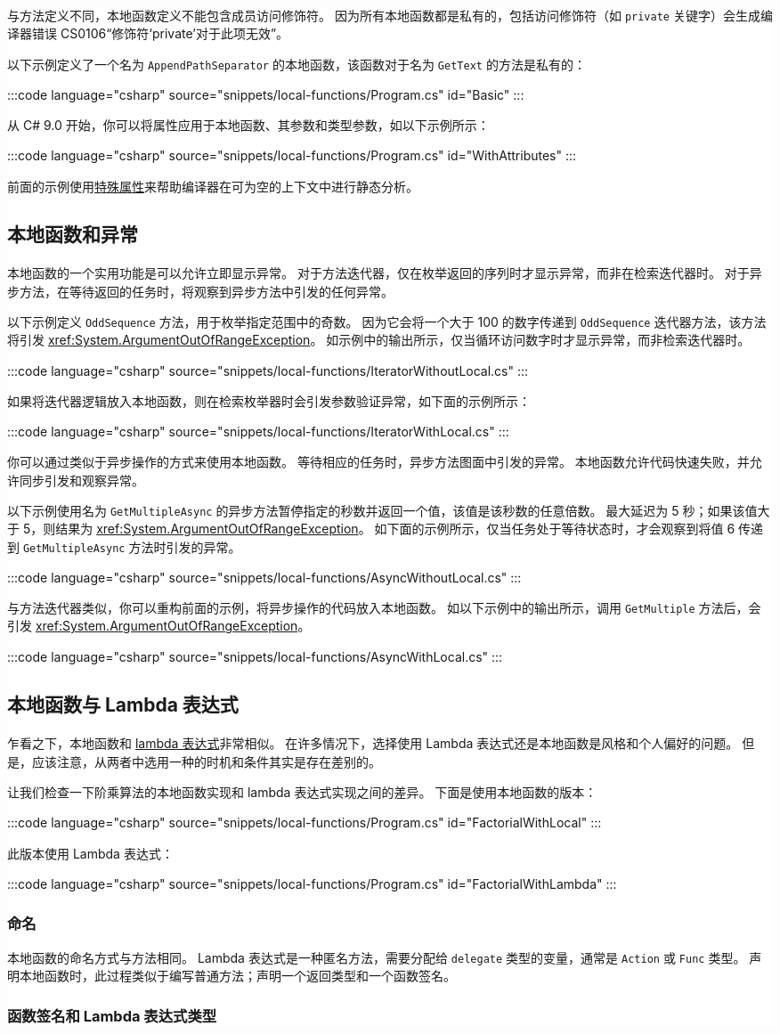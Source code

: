 与方法定义不同，本地函数定义不能包含成员访问修饰符。 因为所有本地函数都是私有的，包括访问修饰符（如 `private` 关键字）会生成编译器错误 CS0106“修饰符‘private’对于此项无效”。

以下示例定义了一个名为 `AppendPathSeparator` 的本地函数，该函数对于名为 `GetText` 的方法是私有的：

:::code language="csharp" source="snippets/local-functions/Program.cs" id="Basic" :::

从 C# 9.0 开始，你可以将属性应用于本地函数、其参数和类型参数，如以下示例所示：

:::code language="csharp" source="snippets/local-functions/Program.cs" id="WithAttributes" :::

前面的示例使用[特殊属性](../../language-reference/attributes/nullable-analysis.md)来帮助编译器在可为空的上下文中进行静态分析。

## <a name="local-functions-and-exceptions"></a>本地函数和异常

本地函数的一个实用功能是可以允许立即显示异常。 对于方法迭代器，仅在枚举返回的序列时才显示异常，而非在检索迭代器时。 对于异步方法，在等待返回的任务时，将观察到异步方法中引发的任何异常。

以下示例定义 `OddSequence` 方法，用于枚举指定范围中的奇数。 因为它会将一个大于 100 的数字传递到 `OddSequence` 迭代器方法，该方法将引发 <xref:System.ArgumentOutOfRangeException>。 如示例中的输出所示，仅当循环访问数字时才显示异常，而非检索迭代器时。

:::code language="csharp" source="snippets/local-functions/IteratorWithoutLocal.cs" :::

如果将迭代器逻辑放入本地函数，则在检索枚举器时会引发参数验证异常，如下面的示例所示：

:::code language="csharp" source="snippets/local-functions/IteratorWithLocal.cs" :::

你可以通过类似于异步操作的方式来使用本地函数。 等待相应的任务时，异步方法图面中引发的异常。 本地函数允许代码快速失败，并允许同步引发和观察异常。

以下示例使用名为 `GetMultipleAsync` 的异步方法暂停指定的秒数并返回一个值，该值是该秒数的任意倍数。 最大延迟为 5 秒；如果该值大于 5，则结果为 <xref:System.ArgumentOutOfRangeException>。 如下面的示例所示，仅当任务处于等待状态时，才会观察到将值 6 传递到 `GetMultipleAsync` 方法时引发的异常。

:::code language="csharp" source="snippets/local-functions/AsyncWithoutLocal.cs" :::

与方法迭代器类似，你可以重构前面的示例，将异步操作的代码放入本地函数。 如以下示例中的输出所示，调用 `GetMultiple` 方法后，会引发 <xref:System.ArgumentOutOfRangeException>。

:::code language="csharp" source="snippets/local-functions/AsyncWithLocal.cs" :::

## <a name="local-functions-vs-lambda-expressions"></a>本地函数与 Lambda 表达式

乍看之下，本地函数和 [lambda 表达式](../../language-reference/operators/lambda-expressions.md)非常相似。 在许多情况下，选择使用 Lambda 表达式还是本地函数是风格和个人偏好的问题。 但是，应该注意，从两者中选用一种的时机和条件其实是存在差别的。

让我们检查一下阶乘算法的本地函数实现和 lambda 表达式实现之间的差异。 下面是使用本地函数的版本：

:::code language="csharp" source="snippets/local-functions/Program.cs" id="FactorialWithLocal" :::

此版本使用 Lambda 表达式：

:::code language="csharp" source="snippets/local-functions/Program.cs" id="FactorialWithLambda" :::

### <a name="naming"></a>命名

本地函数的命名方式与方法相同。 Lambda 表达式是一种匿名方法，需要分配给 `delegate` 类型的变量，通常是 `Action` 或 `Func` 类型。 声明本地函数时，此过程类似于编写普通方法；声明一个返回类型和一个函数签名。

### <a name="function-signatures-and-lambda-expression-types"></a>函数签名和 Lambda 表达式类型
